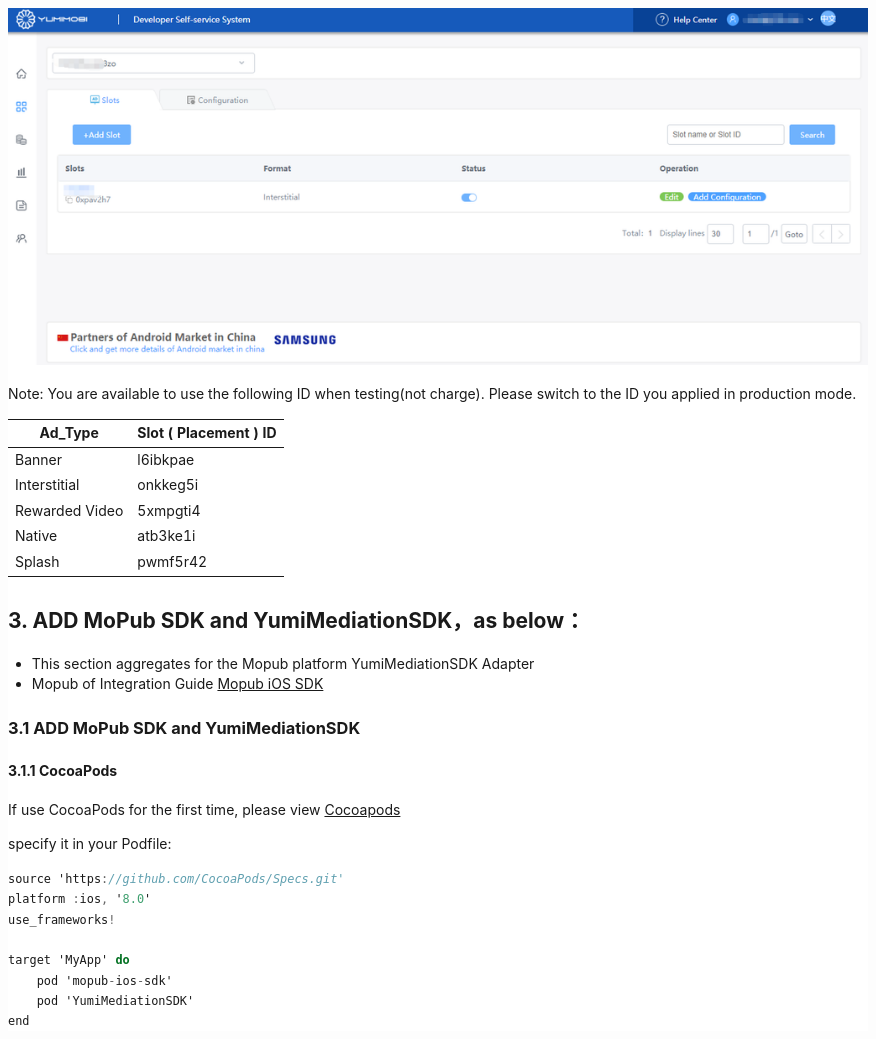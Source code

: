 ![slots ](imgs/024.png)

Note: You are available to use the following ID when testing(not charge). Please switch to the ID you applied in production mode.

| Ad_Type  | Slot ( Placement ) ID |
| ---- | -------- |
|Banner  | l6ibkpae |
|Interstitial  | onkkeg5i  |
|Rewarded Video   | 5xmpgti4  |
|Native   | atb3ke1i  |
|Splash   | pwmf5r42 |


## 3. ADD MoPub SDK and YumiMediationSDK，as below：

* This section aggregates for the Mopub platform YumiMediationSDK Adapter 
* Mopub of Integration Guide  [Mopub iOS SDK ](https://developers.mopub.com/publishers/ios/getting-started/)
  
### 3.1 ADD MoPub SDK and YumiMediationSDK

#### 3.1.1  CocoaPods

If use CocoaPods for the first time, please view  [Cocoapods](https://guides.cocoapods.org/using/getting-started.html)

specify it in your Podfile:

```objective-c
source 'https://github.com/CocoaPods/Specs.git'
platform :ios, '8.0'
use_frameworks!

target 'MyApp' do
 	pod 'mopub-ios-sdk'
    pod 'YumiMediationSDK'
end 
```
